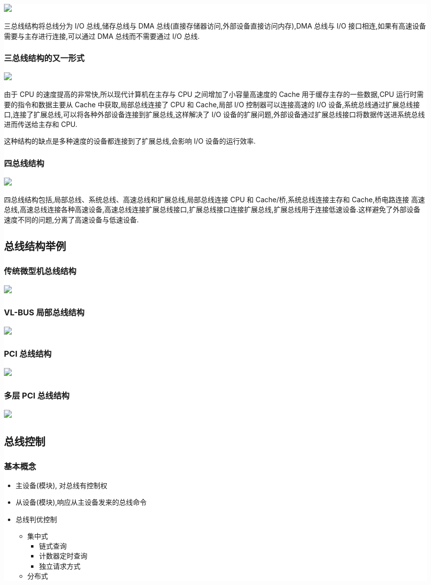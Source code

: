 ![](../static/JTNybxhQxoqqFBxeRHacZhgGnKh.png)

三总线结构将总线分为 I/O 总线,储存总线与 DMA 总线(直接存储器访问,外部设备直接访问内存),DMA 总线与 I/O 接口相连,如果有高速设备需要与主存进行连接,可以通过 DMA 总线而不需要通过 I/O 总线.

### 三总线结构的又一形式

![](../static/Q5gybbpH2oXMFOxZIZxcwOUln0c.png)

由于 CPU 的速度提高的非常快,所以现代计算机在主存与 CPU 之间增加了小容量高速度的 Cache 用于缓存主存的一些数据,CPU 运行时需要的指令和数据主要从 Cache 中获取,局部总线连接了 CPU 和 Cache,局部 I/O 控制器可以连接高速的 I/O 设备,系统总线通过扩展总线接口,连接了扩展总线,可以将各种外部设备连接到扩展总线,这样解决了 I/O 设备的扩展问题,外部设备通过扩展总线接口将数据传送进系统总线进而传送给主存和 CPU.

这种结构的缺点是多种速度的设备都连接到了扩展总线,会影响 I/O 设备的运行效率.

### 四总线结构

![](../static/QTXdbr5sUoJtImxN6HFcfifxnYE.png)

四总线结构包括,局部总线、系统总线、高速总线和扩展总线,局部总线连接 CPU 和 Cache/桥,系统总线连接主存和 Cache,桥电路连接 高速总线,高速总线连接各种高速设备,高速总线连接扩展总线接口,扩展总线接口连接扩展总线,扩展总线用于连接低速设备.这样避免了外部设备速度不同的问题,分离了高速设备与低速设备.

## 总线结构举例

### 传统微型机总线结构

![](../static/OdnNb9l6joZ66dxmcjGcFiq5nze.png)

### VL-BUS 局部总线结构

![](../static/OQ5VbKNZzocmP5xPbdBc8VHQnyh.png)

### PCI 总线结构

![](../static/XBBKbUHJRobi1jxjfUfc5LrRntc.png)

### 多层 PCI 总线结构

![](../static/D2Ddb5AUvoODONxi2BGcpkwSn7b.png)

## 总线控制

### 基本概念

- 主设备(模块), 对总线有控制权
- 从设备(模块),响应从主设备发来的总线命令
- 总线判优控制

  - 集中式
    - 链式查询
    - 计数器定时查询
    - 独立请求方式
  - 分布式
